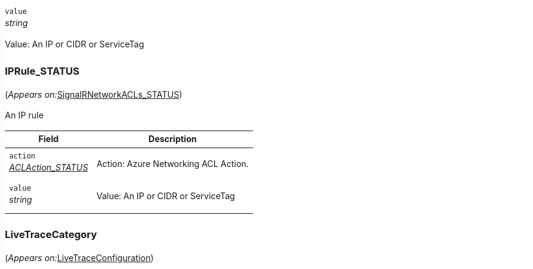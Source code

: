 </td>
</tr>
<tr>
<td>
<code>value</code><br/>
<em>
string
</em>
</td>
<td>
<p>Value: An IP or CIDR or ServiceTag</p>
</td>
</tr>
</tbody>
</table>
<h3 id="signalrservice.azure.com/v1api20240301.IPRule_STATUS">IPRule_STATUS
</h3>
<p>
(<em>Appears on:</em><a href="#signalrservice.azure.com/v1api20240301.SignalRNetworkACLs_STATUS">SignalRNetworkACLs_STATUS</a>)
</p>
<div>
<p>An IP rule</p>
</div>
<table>
<thead>
<tr>
<th>Field</th>
<th>Description</th>
</tr>
</thead>
<tbody>
<tr>
<td>
<code>action</code><br/>
<em>
<a href="#signalrservice.azure.com/v1api20240301.ACLAction_STATUS">
ACLAction_STATUS
</a>
</em>
</td>
<td>
<p>Action: Azure Networking ACL Action.</p>
</td>
</tr>
<tr>
<td>
<code>value</code><br/>
<em>
string
</em>
</td>
<td>
<p>Value: An IP or CIDR or ServiceTag</p>
</td>
</tr>
</tbody>
</table>
<h3 id="signalrservice.azure.com/v1api20240301.LiveTraceCategory">LiveTraceCategory
</h3>
<p>
(<em>Appears on:</em><a href="#signalrservice.azure.com/v1api20240301.LiveTraceConfiguration">LiveTraceConfiguration</a>)
</p>